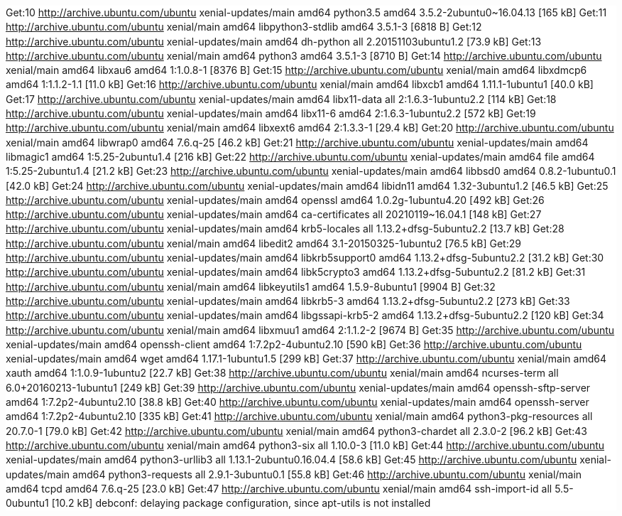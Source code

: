 Get:10 http://archive.ubuntu.com/ubuntu xenial-updates/main amd64 python3.5 amd64 3.5.2-2ubuntu0~16.04.13 [165 kB]
Get:11 http://archive.ubuntu.com/ubuntu xenial/main amd64 libpython3-stdlib amd64 3.5.1-3 [6818 B]
Get:12 http://archive.ubuntu.com/ubuntu xenial-updates/main amd64 dh-python all 2.20151103ubuntu1.2 [73.9 kB]
Get:13 http://archive.ubuntu.com/ubuntu xenial/main amd64 python3 amd64 3.5.1-3 [8710 B]
Get:14 http://archive.ubuntu.com/ubuntu xenial/main amd64 libxau6 amd64 1:1.0.8-1 [8376 B]
Get:15 http://archive.ubuntu.com/ubuntu xenial/main amd64 libxdmcp6 amd64 1:1.1.2-1.1 [11.0 kB]
Get:16 http://archive.ubuntu.com/ubuntu xenial/main amd64 libxcb1 amd64 1.11.1-1ubuntu1 [40.0 kB]
Get:17 http://archive.ubuntu.com/ubuntu xenial-updates/main amd64 libx11-data all 2:1.6.3-1ubuntu2.2 [114 kB]
Get:18 http://archive.ubuntu.com/ubuntu xenial-updates/main amd64 libx11-6 amd64 2:1.6.3-1ubuntu2.2 [572 kB]
Get:19 http://archive.ubuntu.com/ubuntu xenial/main amd64 libxext6 amd64 2:1.3.3-1 [29.4 kB]
Get:20 http://archive.ubuntu.com/ubuntu xenial/main amd64 libwrap0 amd64 7.6.q-25 [46.2 kB]
Get:21 http://archive.ubuntu.com/ubuntu xenial-updates/main amd64 libmagic1 amd64 1:5.25-2ubuntu1.4 [216 kB]
Get:22 http://archive.ubuntu.com/ubuntu xenial-updates/main amd64 file amd64 1:5.25-2ubuntu1.4 [21.2 kB]
Get:23 http://archive.ubuntu.com/ubuntu xenial-updates/main amd64 libbsd0 amd64 0.8.2-1ubuntu0.1 [42.0 kB]
Get:24 http://archive.ubuntu.com/ubuntu xenial-updates/main amd64 libidn11 amd64 1.32-3ubuntu1.2 [46.5 kB]
Get:25 http://archive.ubuntu.com/ubuntu xenial-updates/main amd64 openssl amd64 1.0.2g-1ubuntu4.20 [492 kB]
Get:26 http://archive.ubuntu.com/ubuntu xenial-updates/main amd64 ca-certificates all 20210119~16.04.1 [148 kB]
Get:27 http://archive.ubuntu.com/ubuntu xenial-updates/main amd64 krb5-locales all 1.13.2+dfsg-5ubuntu2.2 [13.7 kB]
Get:28 http://archive.ubuntu.com/ubuntu xenial/main amd64 libedit2 amd64 3.1-20150325-1ubuntu2 [76.5 kB]
Get:29 http://archive.ubuntu.com/ubuntu xenial-updates/main amd64 libkrb5support0 amd64 1.13.2+dfsg-5ubuntu2.2 [31.2 kB]
Get:30 http://archive.ubuntu.com/ubuntu xenial-updates/main amd64 libk5crypto3 amd64 1.13.2+dfsg-5ubuntu2.2 [81.2 kB]
Get:31 http://archive.ubuntu.com/ubuntu xenial/main amd64 libkeyutils1 amd64 1.5.9-8ubuntu1 [9904 B]
Get:32 http://archive.ubuntu.com/ubuntu xenial-updates/main amd64 libkrb5-3 amd64 1.13.2+dfsg-5ubuntu2.2 [273 kB]
Get:33 http://archive.ubuntu.com/ubuntu xenial-updates/main amd64 libgssapi-krb5-2 amd64 1.13.2+dfsg-5ubuntu2.2 [120 kB]
Get:34 http://archive.ubuntu.com/ubuntu xenial/main amd64 libxmuu1 amd64 2:1.1.2-2 [9674 B]
Get:35 http://archive.ubuntu.com/ubuntu xenial-updates/main amd64 openssh-client amd64 1:7.2p2-4ubuntu2.10 [590 kB]
Get:36 http://archive.ubuntu.com/ubuntu xenial-updates/main amd64 wget amd64 1.17.1-1ubuntu1.5 [299 kB]
Get:37 http://archive.ubuntu.com/ubuntu xenial/main amd64 xauth amd64 1:1.0.9-1ubuntu2 [22.7 kB]
Get:38 http://archive.ubuntu.com/ubuntu xenial/main amd64 ncurses-term all 6.0+20160213-1ubuntu1 [249 kB]
Get:39 http://archive.ubuntu.com/ubuntu xenial-updates/main amd64 openssh-sftp-server amd64 1:7.2p2-4ubuntu2.10 [38.8 kB]
Get:40 http://archive.ubuntu.com/ubuntu xenial-updates/main amd64 openssh-server amd64 1:7.2p2-4ubuntu2.10 [335 kB]
Get:41 http://archive.ubuntu.com/ubuntu xenial/main amd64 python3-pkg-resources all 20.7.0-1 [79.0 kB]
Get:42 http://archive.ubuntu.com/ubuntu xenial/main amd64 python3-chardet all 2.3.0-2 [96.2 kB]
Get:43 http://archive.ubuntu.com/ubuntu xenial/main amd64 python3-six all 1.10.0-3 [11.0 kB]
Get:44 http://archive.ubuntu.com/ubuntu xenial-updates/main amd64 python3-urllib3 all 1.13.1-2ubuntu0.16.04.4 [58.6 kB]
Get:45 http://archive.ubuntu.com/ubuntu xenial-updates/main amd64 python3-requests all 2.9.1-3ubuntu0.1 [55.8 kB]
Get:46 http://archive.ubuntu.com/ubuntu xenial/main amd64 tcpd amd64 7.6.q-25 [23.0 kB]
Get:47 http://archive.ubuntu.com/ubuntu xenial/main amd64 ssh-import-id all 5.5-0ubuntu1 [10.2 kB]
debconf: delaying package configuration, since apt-utils is not installed